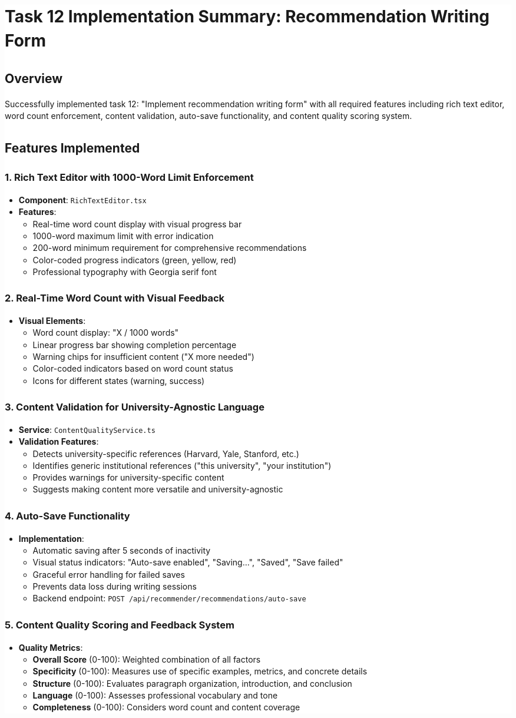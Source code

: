# Task 12 Implementation Summary: Recommendation Writing Form

## Overview
Successfully implemented task 12: "Implement recommendation writing form" with all required features including rich text editor, word count enforcement, content validation, auto-save functionality, and content quality scoring system.

## Features Implemented

### 1. Rich Text Editor with 1000-Word Limit Enforcement
- **Component**: `RichTextEditor.tsx`
- **Features**:
  - Real-time word count display with visual progress bar
  - 1000-word maximum limit with error indication
  - 200-word minimum requirement for comprehensive recommendations
  - Color-coded progress indicators (green, yellow, red)
  - Professional typography with Georgia serif font

### 2. Real-Time Word Count with Visual Feedback
- **Visual Elements**:
  - Word count display: "X / 1000 words"
  - Linear progress bar showing completion percentage
  - Warning chips for insufficient content ("X more needed")
  - Color-coded indicators based on word count status
  - Icons for different states (warning, success)

### 3. Content Validation for University-Agnostic Language
- **Service**: `ContentQualityService.ts`
- **Validation Features**:
  - Detects university-specific references (Harvard, Yale, Stanford, etc.)
  - Identifies generic institutional references ("this university", "your institution")
  - Provides warnings for university-specific content
  - Suggests making content more versatile and university-agnostic

### 4. Auto-Save Functionality
- **Implementation**:
  - Automatic saving after 5 seconds of inactivity
  - Visual status indicators: "Auto-save enabled", "Saving...", "Saved", "Save failed"
  - Graceful error handling for failed saves
  - Prevents data loss during writing sessions
  - Backend endpoint: `POST /api/recommender/recommendations/auto-save`

### 5. Content Quality Scoring and Feedback System
- **Quality Metrics**:
  - **Overall Score** (0-100): Weighted combination of all factors
  - **Specificity** (0-100): Measures use of specific examples, metrics, and concrete details
  - **Structure** (0-100): Evaluates paragraph organization, introduction, and conclusion
  - **Language** (0-100): Assesses professional vocabulary and tone
  - **Completeness** (0-100): Considers word count and content coverage
